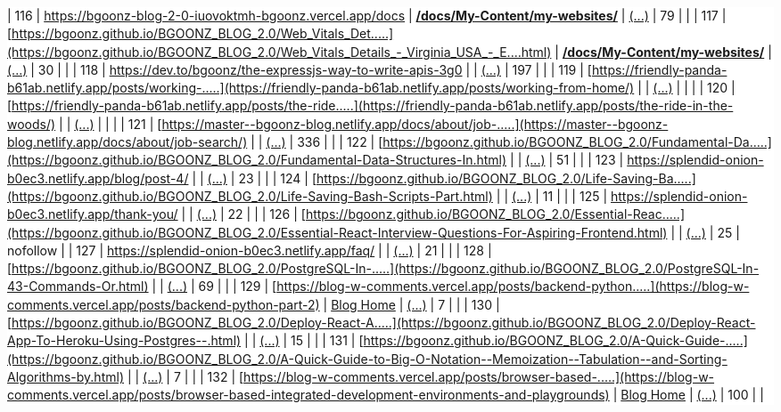 | 116 | <https://bgoonz-blog-2-0-iuovoktmh-bgoonz.vercel.app/docs> | [**/docs/My-Content/my-websites/**](http://www.nichewatch.com/?kw=%3Cstrong%3E/docs/My-Content/my-websites/) | [(...)](http://www.digpagerank.com/?url=https://bgoonz-blog-2-0-iuovoktmh-bgoonz.vercel.app/docs) | 79 |  |
| 117 | [https://bgoonz.github.io/BGOONZ_BLOG_2.0/Web_Vitals_Det.....](https://bgoonz.github.io/BGOONZ_BLOG_2.0/Web_Vitals_Details_-_Virginia_USA_-_E....html) | [**/docs/My-Content/my-websites/**](http://www.nichewatch.com/?kw=%3Cstrong%3E/docs/My-Content/my-websites/) | [(...)](http://www.digpagerank.com/?url=https://bgoonz.github.io/BGOONZ_BLOG_2.0/Web_Vitals_Details_-_Virginia_USA_-_E....html) | 30 |  |
| 118 | <https://dev.to/bgoonz/the-expressjs-way-to-write-apis-3g0> | [](http://www.nichewatch.com/?kw=) | [(...)](http://www.digpagerank.com/?url=https://dev.to/bgoonz/the-expressjs-way-to-write-apis-3g0) | 197 |  |
| 119 | [https://friendly-panda-b61ab.netlify.app/posts/working-.....](https://friendly-panda-b61ab.netlify.app/posts/working-from-home/) | [](http://www.nichewatch.com/?kw=) | [(...)](http://www.digpagerank.com/?url=https://friendly-panda-b61ab.netlify.app/posts/working-from-home/) |  |  |
| 120 | [https://friendly-panda-b61ab.netlify.app/posts/the-ride.....](https://friendly-panda-b61ab.netlify.app/posts/the-ride-in-the-woods/) | [](http://www.nichewatch.com/?kw=) | [(...)](http://www.digpagerank.com/?url=https://friendly-panda-b61ab.netlify.app/posts/the-ride-in-the-woods/) |  |  |
| 121 | [https://master--bgoonz-blog.netlify.app/docs/about/job-.....](https://master--bgoonz-blog.netlify.app/docs/about/job-search/) | [](http://www.nichewatch.com/?kw=) | [(...)](http://www.digpagerank.com/?url=https://master--bgoonz-blog.netlify.app/docs/about/job-search/) | 336 |  |
| 122 | [https://bgoonz.github.io/BGOONZ_BLOG_2.0/Fundamental-Da.....](https://bgoonz.github.io/BGOONZ_BLOG_2.0/Fundamental-Data-Structures-In.html) | [](http://www.nichewatch.com/?kw=) | [(...)](http://www.digpagerank.com/?url=https://bgoonz.github.io/BGOONZ_BLOG_2.0/Fundamental-Data-Structures-In.html) | 51 |  |
| 123 | <https://splendid-onion-b0ec3.netlify.app/blog/post-4/> | [](http://www.nichewatch.com/?kw=%3Csvg%20class=%27icon%27%20viewBox=%270%200%2024%2024%27%20xmlns=%27http://www.w3.org/2000/svg%27%3E%3Cpath%20d=%27M22%2010.75h-15.212l6.988-6.988-1.775-1.763-10%2010%2010%2010%201.763-1.763-6.975-6.988h15.212v-2.5z%27%3E) | [(...)](http://www.digpagerank.com/?url=https://splendid-onion-b0ec3.netlify.app/blog/post-4/) | 23 |  |
| 124 | [https://bgoonz.github.io/BGOONZ_BLOG_2.0/Life-Saving-Ba.....](https://bgoonz.github.io/BGOONZ_BLOG_2.0/Life-Saving-Bash-Scripts-Part.html) | [](http://www.nichewatch.com/?kw=) | [(...)](http://www.digpagerank.com/?url=https://bgoonz.github.io/BGOONZ_BLOG_2.0/Life-Saving-Bash-Scripts-Part.html) | 11 |  |
| 125 | <https://splendid-onion-b0ec3.netlify.app/thank-you/> | [](http://www.nichewatch.com/?kw=%3Csvg%20class=%27icon%27%20viewBox=%270%200%2024%2024%27%20xmlns=%27http://www.w3.org/2000/svg%27%3E%3Cpath%20d=%27M22%2010.75h-15.212l6.988-6.988-1.775-1.763-10%2010%2010%2010%201.763-1.763-6.975-6.988h15.212v-2.5z%27%3E) | [(...)](http://www.digpagerank.com/?url=https://splendid-onion-b0ec3.netlify.app/thank-you/) | 22 |  |
| 126 | [https://bgoonz.github.io/BGOONZ_BLOG_2.0/Essential-Reac.....](https://bgoonz.github.io/BGOONZ_BLOG_2.0/Essential-React-Interview-Questions-For-Aspiring-Frontend.html) | [](http://www.nichewatch.com/?kw=) | [(...)](http://www.digpagerank.com/?url=https://bgoonz.github.io/BGOONZ_BLOG_2.0/Essential-React-Interview-Questions-For-Aspiring-Frontend.html) | 25 | nofollow |
| 127 | <https://splendid-onion-b0ec3.netlify.app/faq/> | [](http://www.nichewatch.com/?kw=%3Csvg%20class=%27icon%27%20viewBox=%270%200%2024%2024%27%20xmlns=%27http://www.w3.org/2000/svg%27%3E%3Cpath%20d=%27M22%2010.75h-15.212l6.988-6.988-1.775-1.763-10%2010%2010%2010%201.763-1.763-6.975-6.988h15.212v-2.5z%27%3E) | [(...)](http://www.digpagerank.com/?url=https://splendid-onion-b0ec3.netlify.app/faq/) | 21 |  |
| 128 | [https://bgoonz.github.io/BGOONZ_BLOG_2.0/PostgreSQL-In-.....](https://bgoonz.github.io/BGOONZ_BLOG_2.0/PostgreSQL-In-43-Commands-Or.html) | [](http://www.nichewatch.com/?kw=) | [(...)](http://www.digpagerank.com/?url=https://bgoonz.github.io/BGOONZ_BLOG_2.0/PostgreSQL-In-43-Commands-Or.html) | 69 |  |
| 129 | [https://blog-w-comments.vercel.app/posts/backend-python.....](https://blog-w-comments.vercel.app/posts/backend-python-part-2) | [Blog Home](http://www.nichewatch.com/?kw=Blog%20Home) | [(...)](http://www.digpagerank.com/?url=https://blog-w-comments.vercel.app/posts/backend-python-part-2) | 7 |  |
| 130 | [https://bgoonz.github.io/BGOONZ_BLOG_2.0/Deploy-React-A.....](https://bgoonz.github.io/BGOONZ_BLOG_2.0/Deploy-React-App-To-Heroku-Using-Postgres--.html) | [](http://www.nichewatch.com/?kw=) | [(...)](http://www.digpagerank.com/?url=https://bgoonz.github.io/BGOONZ_BLOG_2.0/Deploy-React-App-To-Heroku-Using-Postgres--.html) | 15 |  |
| 131 | [https://bgoonz.github.io/BGOONZ_BLOG_2.0/A-Quick-Guide-.....](https://bgoonz.github.io/BGOONZ_BLOG_2.0/A-Quick-Guide-to-Big-O-Notation--Memoization--Tabulation--and-Sorting-Algorithms-by.html) | [](http://www.nichewatch.com/?kw=) | [(...)](http://www.digpagerank.com/?url=https://bgoonz.github.io/BGOONZ_BLOG_2.0/A-Quick-Guide-to-Big-O-Notation--Memoization--Tabulation--and-Sorting-Algorithms-by.html) | 7 |  |
| 132 | [https://blog-w-comments.vercel.app/posts/browser-based-.....](https://blog-w-comments.vercel.app/posts/browser-based-integrated-development-environments-and-playgrounds) | [Blog Home](http://www.nichewatch.com/?kw=Blog%20Home) | [(...)](http://www.digpagerank.com/?url=https://blog-w-comments.vercel.app/posts/browser-based-integrated-development-environments-and-playgrounds) | 100 |  |